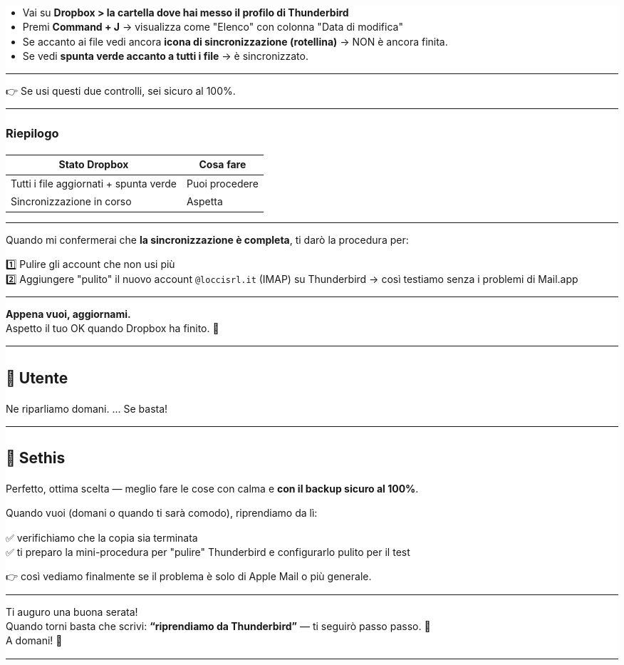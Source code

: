 - Vai su **Dropbox > la cartella dove hai messo il profilo di Thunderbird**
- Premi **Command + J** → visualizza come "Elenco" con colonna "Data di modifica"
- Se accanto ai file vedi ancora **icona di sincronizzazione (rotellina)** → NON è ancora finita.
- Se vedi **spunta verde accanto a tutti i file** → è sincronizzato.

---

👉 Se usi questi due controlli, sei sicuro al 100%.

---

### Riepilogo

| Stato Dropbox | Cosa fare |
|---------------|-----------|
| Tutti i file aggiornati + spunta verde | Puoi procedere |
| Sincronizzazione in corso | Aspetta |

---

Quando mi confermerai che **la sincronizzazione è completa**, ti darò la procedura per:

1️⃣ Pulire gli account che non usi più  
2️⃣ Aggiungere "pulito" il nuovo account `@loccisrl.it` (IMAP) su Thunderbird → così testiamo senza i problemi di Mail.app

---

**Appena vuoi, aggiornami.**  
Aspetto il tuo OK quando Dropbox ha finito. 🚀

---

## 👤 **Utente**

Ne riparliamo domani. ... Se basta!

---

## 🤖 **Sethis**

Perfetto, ottima scelta — meglio fare le cose con calma e **con il backup sicuro al 100%**.

Quando vuoi (domani o quando ti sarà comodo), riprendiamo da lì:

✅ verifichiamo che la copia sia terminata  
✅ ti preparo la mini-procedura per "pulire" Thunderbird e configurarlo pulito per il test

👉 così vediamo finalmente se il problema è solo di Apple Mail o più generale.

---

Ti auguro una buona serata!  
Quando torni basta che scrivi: **“riprendiamo da Thunderbird”** — ti seguirò passo passo. 🚀  
A domani! 🌟

---